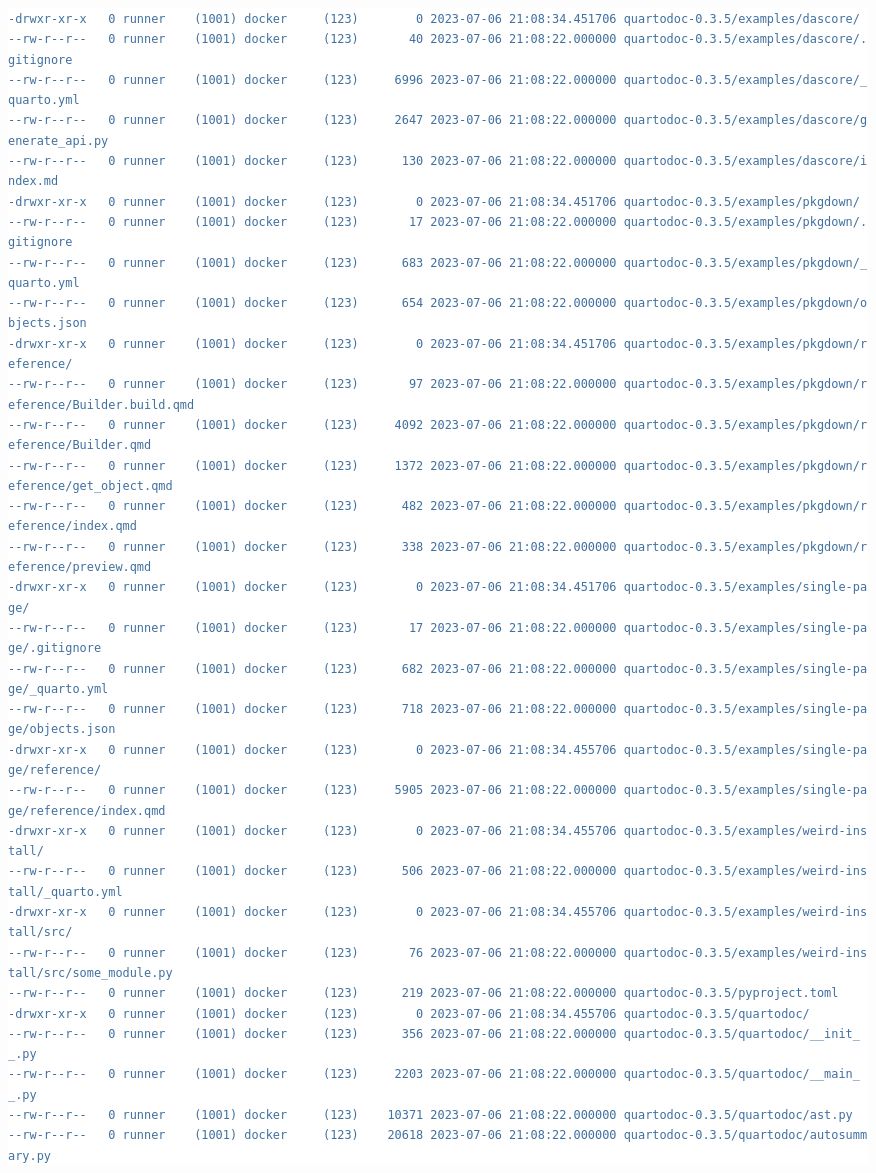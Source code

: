 ```diff
-drwxr-xr-x   0 runner    (1001) docker     (123)        0 2023-07-06 21:08:34.451706 quartodoc-0.3.5/examples/dascore/
--rw-r--r--   0 runner    (1001) docker     (123)       40 2023-07-06 21:08:22.000000 quartodoc-0.3.5/examples/dascore/.gitignore
--rw-r--r--   0 runner    (1001) docker     (123)     6996 2023-07-06 21:08:22.000000 quartodoc-0.3.5/examples/dascore/_quarto.yml
--rw-r--r--   0 runner    (1001) docker     (123)     2647 2023-07-06 21:08:22.000000 quartodoc-0.3.5/examples/dascore/generate_api.py
--rw-r--r--   0 runner    (1001) docker     (123)      130 2023-07-06 21:08:22.000000 quartodoc-0.3.5/examples/dascore/index.md
-drwxr-xr-x   0 runner    (1001) docker     (123)        0 2023-07-06 21:08:34.451706 quartodoc-0.3.5/examples/pkgdown/
--rw-r--r--   0 runner    (1001) docker     (123)       17 2023-07-06 21:08:22.000000 quartodoc-0.3.5/examples/pkgdown/.gitignore
--rw-r--r--   0 runner    (1001) docker     (123)      683 2023-07-06 21:08:22.000000 quartodoc-0.3.5/examples/pkgdown/_quarto.yml
--rw-r--r--   0 runner    (1001) docker     (123)      654 2023-07-06 21:08:22.000000 quartodoc-0.3.5/examples/pkgdown/objects.json
-drwxr-xr-x   0 runner    (1001) docker     (123)        0 2023-07-06 21:08:34.451706 quartodoc-0.3.5/examples/pkgdown/reference/
--rw-r--r--   0 runner    (1001) docker     (123)       97 2023-07-06 21:08:22.000000 quartodoc-0.3.5/examples/pkgdown/reference/Builder.build.qmd
--rw-r--r--   0 runner    (1001) docker     (123)     4092 2023-07-06 21:08:22.000000 quartodoc-0.3.5/examples/pkgdown/reference/Builder.qmd
--rw-r--r--   0 runner    (1001) docker     (123)     1372 2023-07-06 21:08:22.000000 quartodoc-0.3.5/examples/pkgdown/reference/get_object.qmd
--rw-r--r--   0 runner    (1001) docker     (123)      482 2023-07-06 21:08:22.000000 quartodoc-0.3.5/examples/pkgdown/reference/index.qmd
--rw-r--r--   0 runner    (1001) docker     (123)      338 2023-07-06 21:08:22.000000 quartodoc-0.3.5/examples/pkgdown/reference/preview.qmd
-drwxr-xr-x   0 runner    (1001) docker     (123)        0 2023-07-06 21:08:34.451706 quartodoc-0.3.5/examples/single-page/
--rw-r--r--   0 runner    (1001) docker     (123)       17 2023-07-06 21:08:22.000000 quartodoc-0.3.5/examples/single-page/.gitignore
--rw-r--r--   0 runner    (1001) docker     (123)      682 2023-07-06 21:08:22.000000 quartodoc-0.3.5/examples/single-page/_quarto.yml
--rw-r--r--   0 runner    (1001) docker     (123)      718 2023-07-06 21:08:22.000000 quartodoc-0.3.5/examples/single-page/objects.json
-drwxr-xr-x   0 runner    (1001) docker     (123)        0 2023-07-06 21:08:34.455706 quartodoc-0.3.5/examples/single-page/reference/
--rw-r--r--   0 runner    (1001) docker     (123)     5905 2023-07-06 21:08:22.000000 quartodoc-0.3.5/examples/single-page/reference/index.qmd
-drwxr-xr-x   0 runner    (1001) docker     (123)        0 2023-07-06 21:08:34.455706 quartodoc-0.3.5/examples/weird-install/
--rw-r--r--   0 runner    (1001) docker     (123)      506 2023-07-06 21:08:22.000000 quartodoc-0.3.5/examples/weird-install/_quarto.yml
-drwxr-xr-x   0 runner    (1001) docker     (123)        0 2023-07-06 21:08:34.455706 quartodoc-0.3.5/examples/weird-install/src/
--rw-r--r--   0 runner    (1001) docker     (123)       76 2023-07-06 21:08:22.000000 quartodoc-0.3.5/examples/weird-install/src/some_module.py
--rw-r--r--   0 runner    (1001) docker     (123)      219 2023-07-06 21:08:22.000000 quartodoc-0.3.5/pyproject.toml
-drwxr-xr-x   0 runner    (1001) docker     (123)        0 2023-07-06 21:08:34.455706 quartodoc-0.3.5/quartodoc/
--rw-r--r--   0 runner    (1001) docker     (123)      356 2023-07-06 21:08:22.000000 quartodoc-0.3.5/quartodoc/__init__.py
--rw-r--r--   0 runner    (1001) docker     (123)     2203 2023-07-06 21:08:22.000000 quartodoc-0.3.5/quartodoc/__main__.py
--rw-r--r--   0 runner    (1001) docker     (123)    10371 2023-07-06 21:08:22.000000 quartodoc-0.3.5/quartodoc/ast.py
--rw-r--r--   0 runner    (1001) docker     (123)    20618 2023-07-06 21:08:22.000000 quartodoc-0.3.5/quartodoc/autosummary.py
```